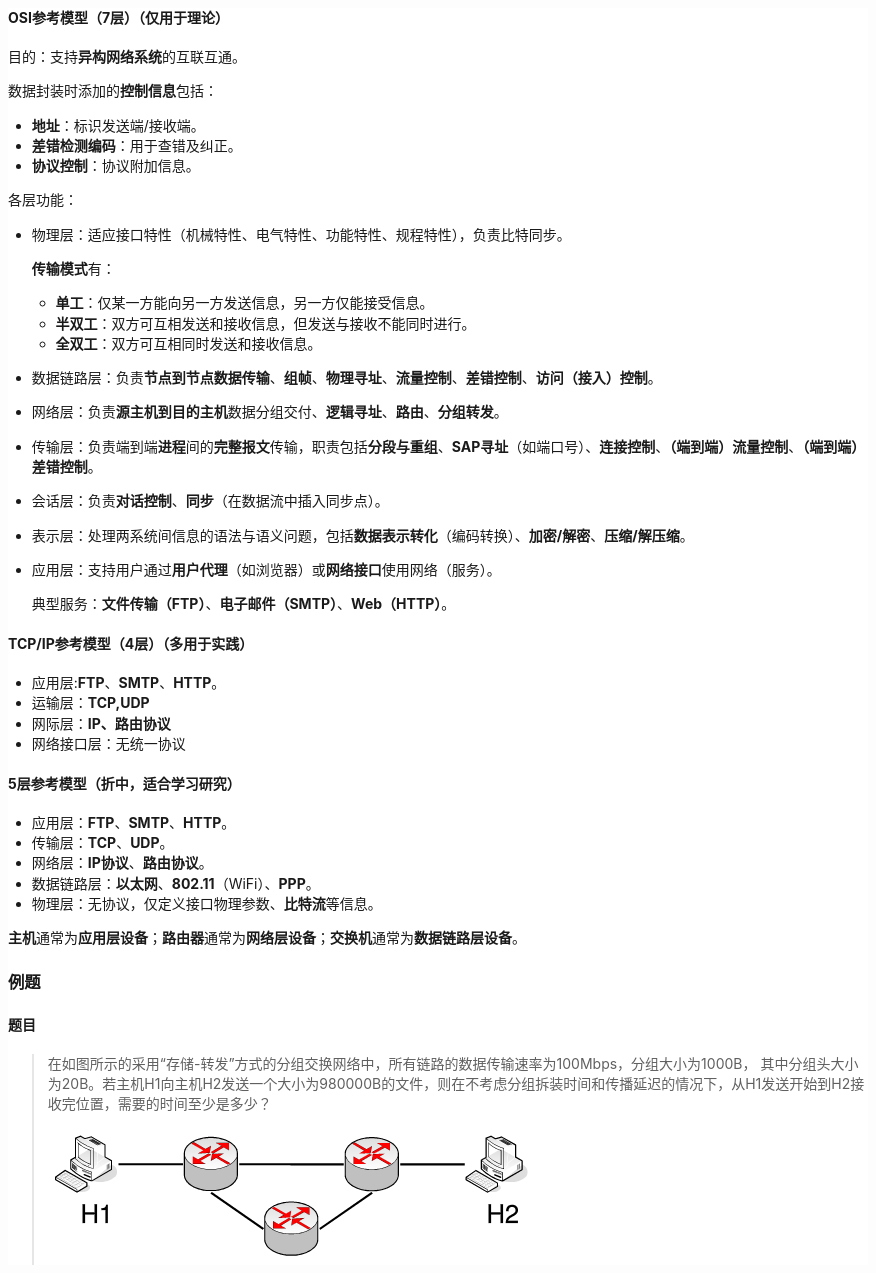 #### OSI参考模型（7层）（仅用于理论）

目的：支持**异构网络系统**的互联互通。

数据封装时添加的**控制信息**包括：

- **地址**：标识发送端/接收端。
- **差错检测编码**：用于查错及纠正。
- **协议控制**：协议附加信息。

各层功能：

- 物理层：适应接口特性（机械特性、电气特性、功能特性、规程特性），负责比特同步。

  **传输模式**有：

  - **单工**：仅某一方能向另一方发送信息，另一方仅能接受信息。
  - **半双工**：双方可互相发送和接收信息，但发送与接收不能同时进行。
  - **全双工**：双方可互相同时发送和接收信息。

- 数据链路层：负责**节点到节点数据传输**、**组帧**、**物理寻址**、**流量控制**、**差错控制**、**访问（接入）控制**。

- 网络层：负责**源主机到目的主机**数据分组交付、**逻辑寻址**、**路由**、**分组转发**。

- 传输层：负责端到端**进程**间的**完整报文**传输，职责包括**分段与重组**、**SAP寻址**（如端口号）、**连接控制**、**（端到端）流量控制**、**（端到端）差错控制**。

- 会话层：负责**对话控制**、**同步**（在数据流中插入同步点）。

- 表示层：处理两系统间信息的语法与语义问题，包括**数据表示转化**（编码转换）、**加密/解密**、**压缩/解压缩**。

- 应用层：支持用户通过**用户代理**（如浏览器）或**网络接口**使用网络（服务）。

  典型服务：**文件传输（FTP）**、**电子邮件（SMTP）**、**Web（HTTP）**。

#### TCP/IP参考模型（4层）（多用于实践）

- 应用层:**FTP**、**SMTP**、**HTTP**。
- 运输层：**TCP,UDP**
- 网际层：**IP、路由协议**
- 网络接口层：无统一协议

#### 5层参考模型（折中，适合学习研究）

- 应用层：**FTP**、**SMTP**、**HTTP**。
- 传输层：**TCP**、**UDP**。
- 网络层：**IP协议**、**路由协议**。
- 数据链路层：**以太网**、**802.11**（WiFi）、**PPP**。
- 物理层：无协议，仅定义接口物理参数、**比特流**等信息。

**主机**通常为**应用层设备**；**路由器**通常为**网络层设备**；**交换机**通常为**数据链路层设备**。

### 例题

#### 题目

> 在如图所示的采用“存储-转发”方式的分组交换网络中，所有链路的数据传输速率为100Mbps，分组大小为1000B， 其中分组头大小为20B。若主机H1向主机H2发送一个大小为980000B的文件，则在不考虑分组拆装时间和传播延迟的情况下，从H1发送开始到H2接收完位置，需要的时间至少是多少？
>
> ![1536223542016](ComputerNetwork.assets/1536223542016.png)
